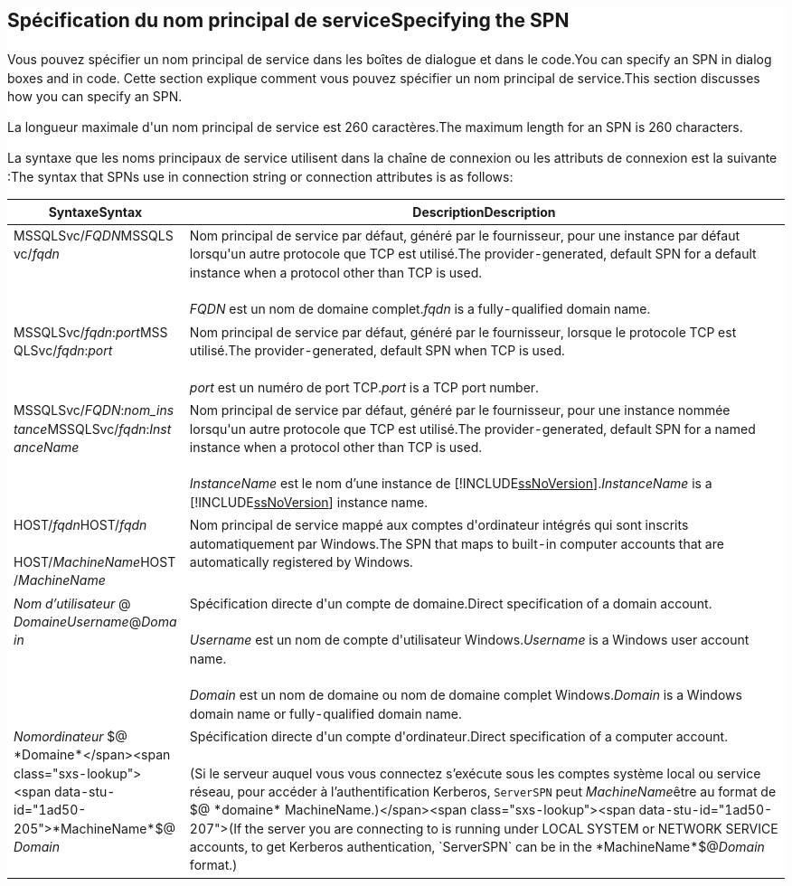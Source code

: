## <a name="specifying-the-spn"></a><span data-ttu-id="1ad50-182">Spécification du nom principal de service</span><span class="sxs-lookup"><span data-stu-id="1ad50-182">Specifying the SPN</span></span>  
 <span data-ttu-id="1ad50-183">Vous pouvez spécifier un nom principal de service dans les boîtes de dialogue et dans le code.</span><span class="sxs-lookup"><span data-stu-id="1ad50-183">You can specify an SPN in dialog boxes and in code.</span></span> <span data-ttu-id="1ad50-184">Cette section explique comment vous pouvez spécifier un nom principal de service.</span><span class="sxs-lookup"><span data-stu-id="1ad50-184">This section discusses how you can specify an SPN.</span></span>  
  
 <span data-ttu-id="1ad50-185">La longueur maximale d'un nom principal de service est 260 caractères.</span><span class="sxs-lookup"><span data-stu-id="1ad50-185">The maximum length for an SPN is 260 characters.</span></span>  
  
 <span data-ttu-id="1ad50-186">La syntaxe que les noms principaux de service utilisent dans la chaîne de connexion ou les attributs de connexion est la suivante :</span><span class="sxs-lookup"><span data-stu-id="1ad50-186">The syntax that SPNs use in connection string or connection attributes is as follows:</span></span>  
  
|<span data-ttu-id="1ad50-187">Syntaxe</span><span class="sxs-lookup"><span data-stu-id="1ad50-187">Syntax</span></span>|<span data-ttu-id="1ad50-188">Description</span><span class="sxs-lookup"><span data-stu-id="1ad50-188">Description</span></span>|  
|------------|-----------------|  
|<span data-ttu-id="1ad50-189">MSSQLSvc/*FQDN*</span><span class="sxs-lookup"><span data-stu-id="1ad50-189">MSSQLSvc/*fqdn*</span></span>|<span data-ttu-id="1ad50-190">Nom principal de service par défaut, généré par le fournisseur, pour une instance par défaut lorsqu'un autre protocole que TCP est utilisé.</span><span class="sxs-lookup"><span data-stu-id="1ad50-190">The provider-generated, default SPN for a default instance when a protocol other than TCP is used.</span></span><br /><br /> <span data-ttu-id="1ad50-191">*FQDN* est un nom de domaine complet.</span><span class="sxs-lookup"><span data-stu-id="1ad50-191">*fqdn* is a fully-qualified domain name.</span></span>|  
|<span data-ttu-id="1ad50-192">MSSQLSvc/*fqdn*:*port*</span><span class="sxs-lookup"><span data-stu-id="1ad50-192">MSSQLSvc/*fqdn*:*port*</span></span>|<span data-ttu-id="1ad50-193">Nom principal de service par défaut, généré par le fournisseur, lorsque le protocole TCP est utilisé.</span><span class="sxs-lookup"><span data-stu-id="1ad50-193">The provider-generated, default SPN when TCP is used.</span></span><br /><br /> <span data-ttu-id="1ad50-194">*port* est un numéro de port TCP.</span><span class="sxs-lookup"><span data-stu-id="1ad50-194">*port* is a TCP port number.</span></span>|  
|<span data-ttu-id="1ad50-195">MSSQLSvc/*FQDN*:*nom_instance*</span><span class="sxs-lookup"><span data-stu-id="1ad50-195">MSSQLSvc/*fqdn*:*InstanceName*</span></span>|<span data-ttu-id="1ad50-196">Nom principal de service par défaut, généré par le fournisseur, pour une instance nommée lorsqu'un autre protocole que TCP est utilisé.</span><span class="sxs-lookup"><span data-stu-id="1ad50-196">The provider-generated, default SPN for a named instance when a protocol other than TCP is used.</span></span><br /><br /> <span data-ttu-id="1ad50-197">*InstanceName* est le nom d’une instance de [!INCLUDE[ssNoVersion](../../../includes/ssnoversion-md.md)].</span><span class="sxs-lookup"><span data-stu-id="1ad50-197">*InstanceName* is a [!INCLUDE[ssNoVersion](../../../includes/ssnoversion-md.md)] instance name.</span></span>|  
|<span data-ttu-id="1ad50-198">HOST/*fqdn*</span><span class="sxs-lookup"><span data-stu-id="1ad50-198">HOST/*fqdn*</span></span><br /><br /> <span data-ttu-id="1ad50-199">HOST/*MachineName*</span><span class="sxs-lookup"><span data-stu-id="1ad50-199">HOST/*MachineName*</span></span>|<span data-ttu-id="1ad50-200">Nom principal de service mappé aux comptes d'ordinateur intégrés qui sont inscrits automatiquement par Windows.</span><span class="sxs-lookup"><span data-stu-id="1ad50-200">The SPN that maps to built-in computer accounts that are automatically registered by Windows.</span></span>|  
|<span data-ttu-id="1ad50-201">*Nom d’utilisateur* @ *Domaine*</span><span class="sxs-lookup"><span data-stu-id="1ad50-201">*Username*@*Domain*</span></span>|<span data-ttu-id="1ad50-202">Spécification directe d'un compte de domaine.</span><span class="sxs-lookup"><span data-stu-id="1ad50-202">Direct specification of a domain account.</span></span><br /><br /> <span data-ttu-id="1ad50-203">*Username* est un nom de compte d'utilisateur Windows.</span><span class="sxs-lookup"><span data-stu-id="1ad50-203">*Username* is a Windows user account name.</span></span><br /><br /> <span data-ttu-id="1ad50-204">*Domain* est un nom de domaine ou nom de domaine complet Windows.</span><span class="sxs-lookup"><span data-stu-id="1ad50-204">*Domain* is a Windows domain name or fully-qualified domain name.</span></span>|  
|<span data-ttu-id="1ad50-205">*Nomordinateur* $@ *Domaine*</span><span class="sxs-lookup"><span data-stu-id="1ad50-205">*MachineName*$@*Domain*</span></span>|<span data-ttu-id="1ad50-206">Spécification directe d'un compte d'ordinateur.</span><span class="sxs-lookup"><span data-stu-id="1ad50-206">Direct specification of a computer account.</span></span><br /><br /> <span data-ttu-id="1ad50-207">(Si le serveur auquel vous vous connectez s’exécute sous les comptes système local ou service réseau, pour accéder à l’authentification Kerberos, `ServerSPN` peut *MachineName*être au format de $@ *domaine* MachineName.)</span><span class="sxs-lookup"><span data-stu-id="1ad50-207">(If the server you are connecting to is running under LOCAL SYSTEM or NETWORK SERVICE accounts, to get Kerberos authentication, `ServerSPN` can be in the *MachineName*$@*Domain* format.)</span></span>|  